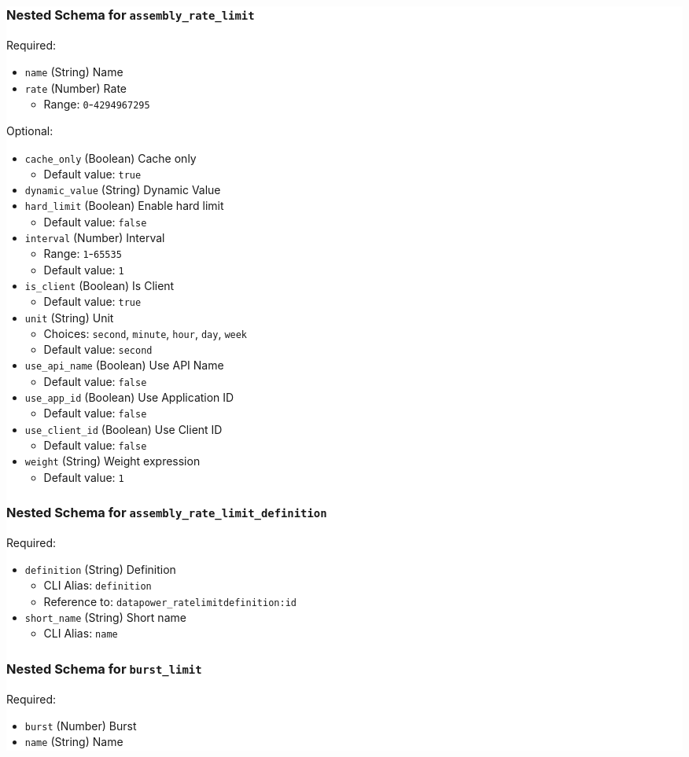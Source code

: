 
<a id="nestedatt--assembly_rate_limit"></a>
### Nested Schema for `assembly_rate_limit`

Required:

- `name` (String) Name
- `rate` (Number) Rate
  - Range: `0`-`4294967295`

Optional:

- `cache_only` (Boolean) Cache only
  - Default value: `true`
- `dynamic_value` (String) Dynamic Value
- `hard_limit` (Boolean) Enable hard limit
  - Default value: `false`
- `interval` (Number) Interval
  - Range: `1`-`65535`
  - Default value: `1`
- `is_client` (Boolean) Is Client
  - Default value: `true`
- `unit` (String) Unit
  - Choices: `second`, `minute`, `hour`, `day`, `week`
  - Default value: `second`
- `use_api_name` (Boolean) Use API Name
  - Default value: `false`
- `use_app_id` (Boolean) Use Application ID
  - Default value: `false`
- `use_client_id` (Boolean) Use Client ID
  - Default value: `false`
- `weight` (String) Weight expression
  - Default value: `1`


<a id="nestedatt--assembly_rate_limit_definition"></a>
### Nested Schema for `assembly_rate_limit_definition`

Required:

- `definition` (String) Definition
  - CLI Alias: `definition`
  - Reference to: `datapower_ratelimitdefinition:id`
- `short_name` (String) Short name
  - CLI Alias: `name`


<a id="nestedatt--burst_limit"></a>
### Nested Schema for `burst_limit`

Required:

- `burst` (Number) Burst
- `name` (String) Name
